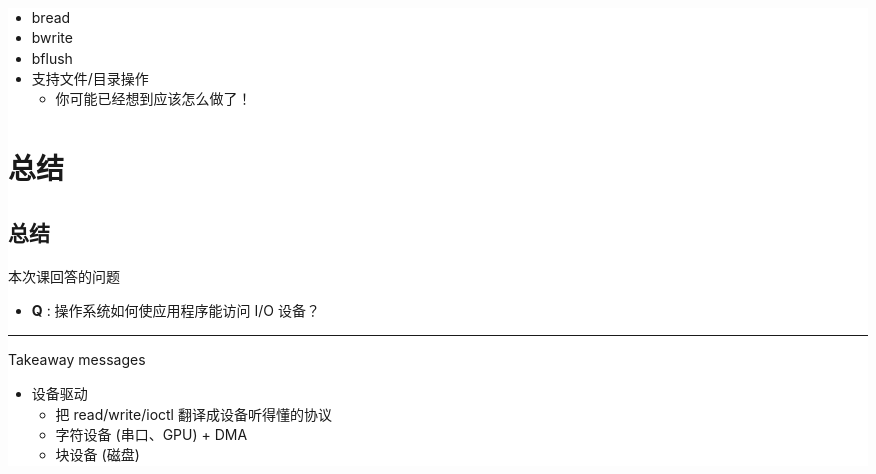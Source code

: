 - bread
- bwrite
- bflush
- 支持文件/目录操作
	- 你可能已经想到应该怎么做了！

# 总结

## 总结

本次课回答的问题

- **Q** : 操作系统如何使应用程序能访问 I/O 设备？

---

Takeaway messages

- 设备驱动
	- 把 read/write/ioctl 翻译成设备听得懂的协议
	- 字符设备 (串口、GPU) + DMA
	- 块设备 (磁盘)